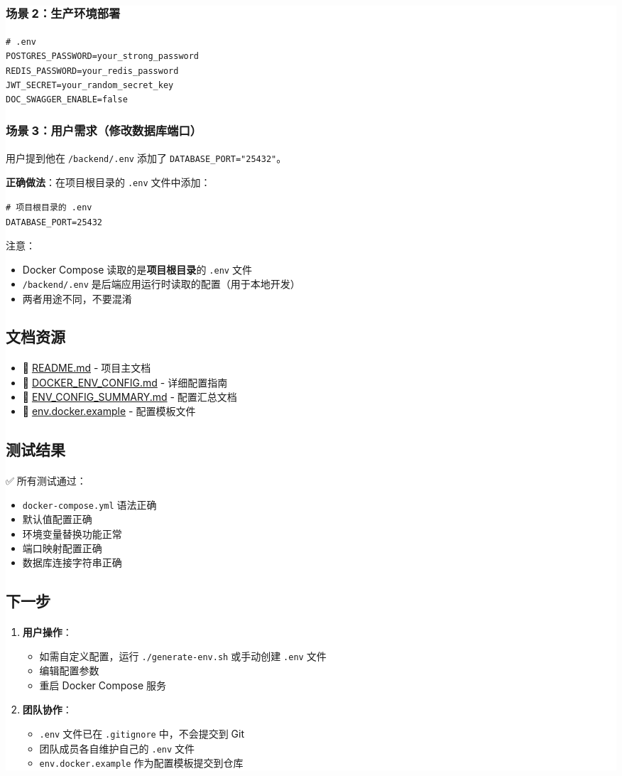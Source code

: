 ### 场景 2：生产环境部署

```env
# .env
POSTGRES_PASSWORD=your_strong_password
REDIS_PASSWORD=your_redis_password
JWT_SECRET=your_random_secret_key
DOC_SWAGGER_ENABLE=false
```

### 场景 3：用户需求（修改数据库端口）

用户提到他在 `/backend/.env` 添加了 `DATABASE_PORT="25432"`。

**正确做法**：在项目根目录的 `.env` 文件中添加：

```env
# 项目根目录的 .env
DATABASE_PORT=25432
```

注意：
- Docker Compose 读取的是**项目根目录**的 `.env` 文件
- `/backend/.env` 是后端应用运行时读取的配置（用于本地开发）
- 两者用途不同，不要混淆

## 文档资源

- 📖 [README.md](README.md) - 项目主文档
- 📖 [DOCKER_ENV_CONFIG.md](DOCKER_ENV_CONFIG.md) - 详细配置指南
- 📖 [ENV_CONFIG_SUMMARY.md](ENV_CONFIG_SUMMARY.md) - 配置汇总文档
- 📖 [env.docker.example](env.docker.example) - 配置模板文件

## 测试结果

✅ 所有测试通过：
- `docker-compose.yml` 语法正确
- 默认值配置正确
- 环境变量替换功能正常
- 端口映射配置正确
- 数据库连接字符串正确

## 下一步

1. **用户操作**：
   - 如需自定义配置，运行 `./generate-env.sh` 或手动创建 `.env` 文件
   - 编辑配置参数
   - 重启 Docker Compose 服务

2. **团队协作**：
   - `.env` 文件已在 `.gitignore` 中，不会提交到 Git
   - 团队成员各自维护自己的 `.env` 文件
   - `env.docker.example` 作为配置模板提交到仓库
